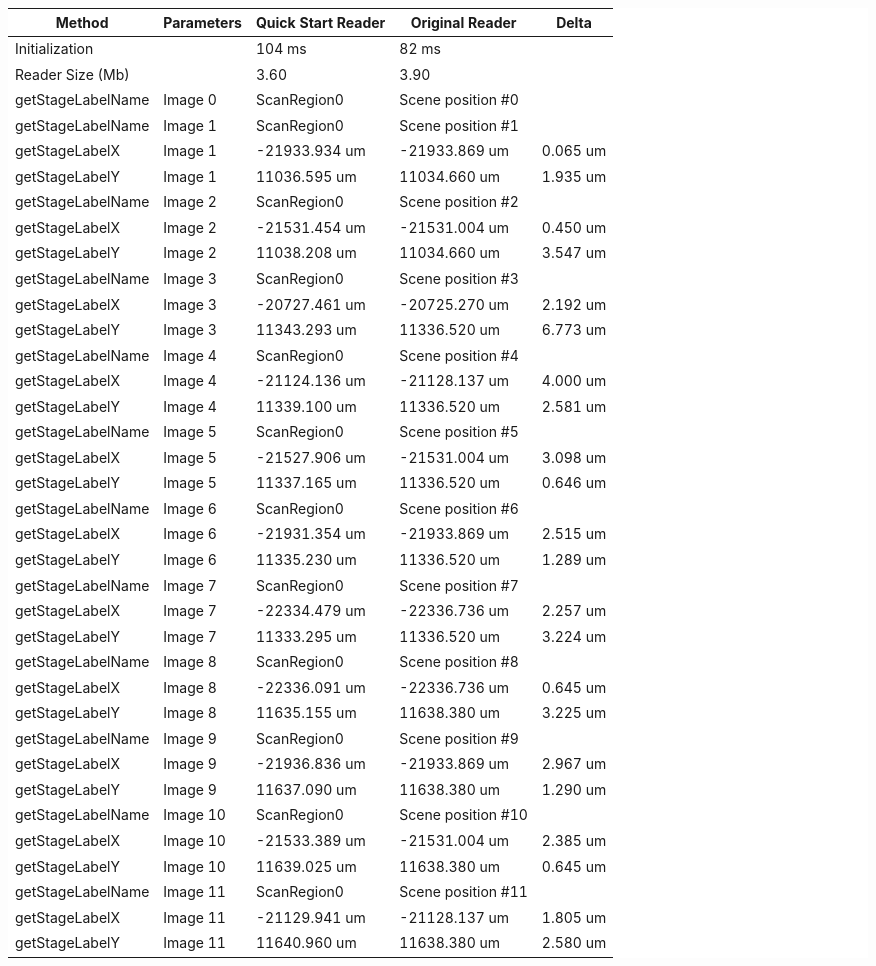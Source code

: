 |  Method            | Parameters       | Quick Start Reader | Original Reader | Delta  |
| -------------------|------------------|--------------------|-----------------|------- |
| Initialization     |                  |104 ms|82 ms|        |
| Reader Size (Mb)     |                  |3.60|3.90|        |
| getStageLabelName| Image 0 | ScanRegion0| Scene position #0| |
| getStageLabelName| Image 1 | ScanRegion0| Scene position #1| |
| getStageLabelX| Image 1 | -21933.934 um | -21933.869 um | 0.065 um |
| getStageLabelY| Image 1 | 11036.595 um | 11034.660 um | 1.935 um |
| getStageLabelName| Image 2 | ScanRegion0| Scene position #2| |
| getStageLabelX| Image 2 | -21531.454 um | -21531.004 um | 0.450 um |
| getStageLabelY| Image 2 | 11038.208 um | 11034.660 um | 3.547 um |
| getStageLabelName| Image 3 | ScanRegion0| Scene position #3| |
| getStageLabelX| Image 3 | -20727.461 um | -20725.270 um | 2.192 um |
| getStageLabelY| Image 3 | 11343.293 um | 11336.520 um | 6.773 um |
| getStageLabelName| Image 4 | ScanRegion0| Scene position #4| |
| getStageLabelX| Image 4 | -21124.136 um | -21128.137 um | 4.000 um |
| getStageLabelY| Image 4 | 11339.100 um | 11336.520 um | 2.581 um |
| getStageLabelName| Image 5 | ScanRegion0| Scene position #5| |
| getStageLabelX| Image 5 | -21527.906 um | -21531.004 um | 3.098 um |
| getStageLabelY| Image 5 | 11337.165 um | 11336.520 um | 0.646 um |
| getStageLabelName| Image 6 | ScanRegion0| Scene position #6| |
| getStageLabelX| Image 6 | -21931.354 um | -21933.869 um | 2.515 um |
| getStageLabelY| Image 6 | 11335.230 um | 11336.520 um | 1.289 um |
| getStageLabelName| Image 7 | ScanRegion0| Scene position #7| |
| getStageLabelX| Image 7 | -22334.479 um | -22336.736 um | 2.257 um |
| getStageLabelY| Image 7 | 11333.295 um | 11336.520 um | 3.224 um |
| getStageLabelName| Image 8 | ScanRegion0| Scene position #8| |
| getStageLabelX| Image 8 | -22336.091 um | -22336.736 um | 0.645 um |
| getStageLabelY| Image 8 | 11635.155 um | 11638.380 um | 3.225 um |
| getStageLabelName| Image 9 | ScanRegion0| Scene position #9| |
| getStageLabelX| Image 9 | -21936.836 um | -21933.869 um | 2.967 um |
| getStageLabelY| Image 9 | 11637.090 um | 11638.380 um | 1.290 um |
| getStageLabelName| Image 10 | ScanRegion0| Scene position #10| |
| getStageLabelX| Image 10 | -21533.389 um | -21531.004 um | 2.385 um |
| getStageLabelY| Image 10 | 11639.025 um | 11638.380 um | 0.645 um |
| getStageLabelName| Image 11 | ScanRegion0| Scene position #11| |
| getStageLabelX| Image 11 | -21129.941 um | -21128.137 um | 1.805 um |
| getStageLabelY| Image 11 | 11640.960 um | 11638.380 um | 2.580 um |